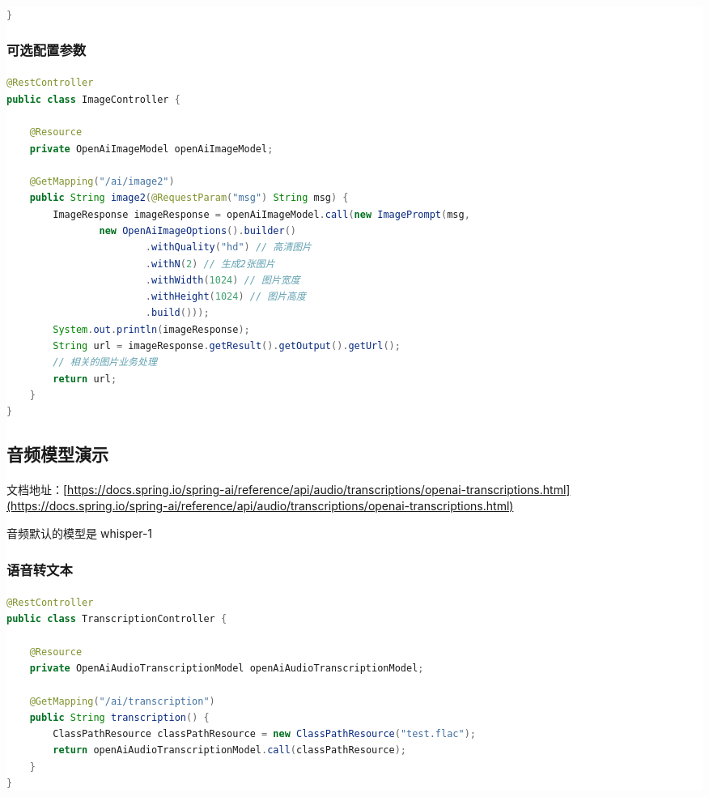 ```java
}
```

### 可选配置参数

```java
@RestController
public class ImageController {

    @Resource
    private OpenAiImageModel openAiImageModel;

    @GetMapping("/ai/image2")
    public String image2(@RequestParam("msg") String msg) {
        ImageResponse imageResponse = openAiImageModel.call(new ImagePrompt(msg,
                new OpenAiImageOptions().builder()
                        .withQuality("hd") // 高清图片
                        .withN(2) // 生成2张图片
                        .withWidth(1024) // 图片宽度
                        .withHeight(1024) // 图片高度
                        .build()));
        System.out.println(imageResponse);
        String url = imageResponse.getResult().getOutput().getUrl();
        // 相关的图片业务处理
        return url;
    }
}
```

## 音频模型演示

文档地址：[https://docs.spring.io/spring-ai/reference/api/audio/transcriptions/openai-transcriptions.html](https://docs.spring.io/spring-ai/reference/api/audio/transcriptions/openai-transcriptions.html)

音频默认的模型是 whisper-1

### 语音转文本

```java
@RestController
public class TranscriptionController {

    @Resource
    private OpenAiAudioTranscriptionModel openAiAudioTranscriptionModel;

    @GetMapping("/ai/transcription")
    public String transcription() {
        ClassPathResource classPathResource = new ClassPathResource("test.flac");
        return openAiAudioTranscriptionModel.call(classPathResource);
    }
}
```
